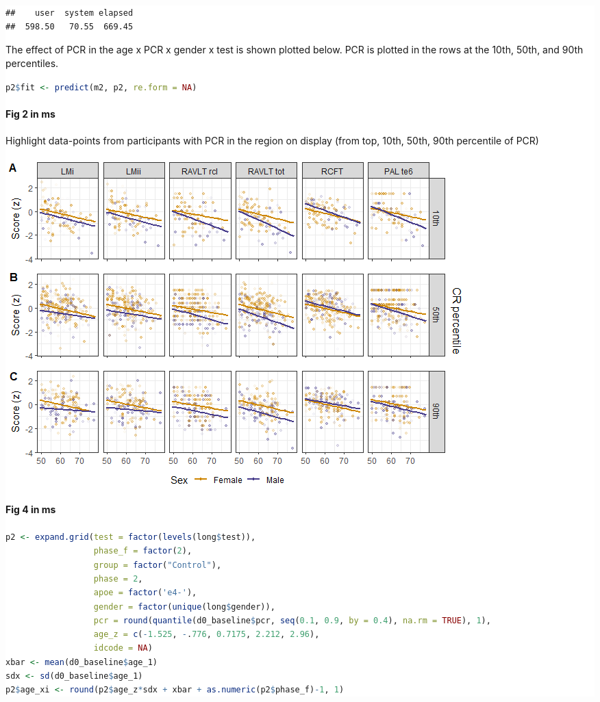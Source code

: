     ##    user  system elapsed 
    ##  598.50   70.55  669.45

The effect of PCR in the age x PCR x gender x test is shown plotted
below. PCR is plotted in the rows at the 10th, 50th, and 90th
percentiles.

``` r
p2$fit <- predict(m2, p2, re.form = NA)  
```

#### Fig 2 in ms

Highlight data-points from participants with PCR in the region on
display (from top, 10th, 50th, 90th percentile of PCR)

![](supplementary_materials_thbp_sex_files/figure-gfm/unnamed-chunk-22-1.png)

#### Fig 4 in ms

``` r
p2 <- expand.grid(test = factor(levels(long$test)),
                  phase_f = factor(2),
                  group = factor("Control"),
                  phase = 2,
                  apoe = factor('e4-'),
                  gender = factor(unique(long$gender)),
                  pcr = round(quantile(d0_baseline$pcr, seq(0.1, 0.9, by = 0.4), na.rm = TRUE), 1),
                  age_z = c(-1.525, -.776, 0.7175, 2.212, 2.96), 
                  idcode = NA)
xbar <- mean(d0_baseline$age_1)
sdx <- sd(d0_baseline$age_1)
p2$age_xi <- round(p2$age_z*sdx + xbar + as.numeric(p2$phase_f)-1, 1)
```
